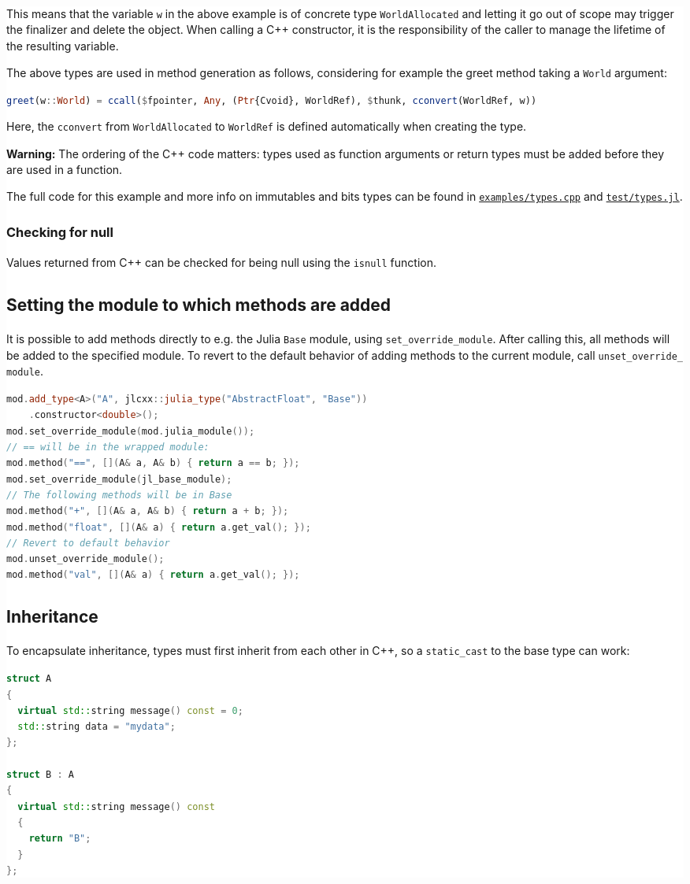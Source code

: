This means that the variable `w` in the above example is of concrete type `WorldAllocated` and letting it go out of scope may trigger the finalizer and delete the object.
When calling a C++ constructor, it is the responsibility of the caller to manage the lifetime of the resulting variable.

The above types are used in method generation as follows, considering for example the greet method taking a `World` argument:

```julia
greet(w::World) = ccall($fpointer, Any, (Ptr{Cvoid}, WorldRef), $thunk, cconvert(WorldRef, w))
```

Here, the `cconvert` from `WorldAllocated` to `WorldRef` is defined automatically when creating the type.

**Warning:** The ordering of the C++ code matters: types used as function arguments or return types must be added before they are used in a function.

The full code for this example and more info on immutables and bits types can be found in [`examples/types.cpp`](https://github.com/JuliaInterop/libcxxwrap-julia/tree/master/examples/types.cpp) and [`test/types.jl`](test/types.jl).

### Checking for null

Values returned from C++ can be checked for being null using the `isnull` function.

## Setting the module to which methods are added

It is possible to add methods directly to e.g. the Julia `Base` module, using `set_override_module`.
After calling this, all methods will be added to the specified module.
To revert to the default behavior of adding methods to the current module, call `unset_override_module`.

```c++
mod.add_type<A>("A", jlcxx::julia_type("AbstractFloat", "Base"))
    .constructor<double>();
mod.set_override_module(mod.julia_module());
// == will be in the wrapped module:
mod.method("==", [](A& a, A& b) { return a == b; });
mod.set_override_module(jl_base_module);
// The following methods will be in Base
mod.method("+", [](A& a, A& b) { return a + b; });
mod.method("float", [](A& a) { return a.get_val(); });
// Revert to default behavior
mod.unset_override_module();
mod.method("val", [](A& a) { return a.get_val(); });
```

## Inheritance
To encapsulate inheritance, types must first inherit from each other in C++, so a `static_cast` to the base type can work:

```c++
struct A
{
  virtual std::string message() const = 0;
  std::string data = "mydata";
};

struct B : A
{
  virtual std::string message() const
  {
    return "B";
  }
};
```